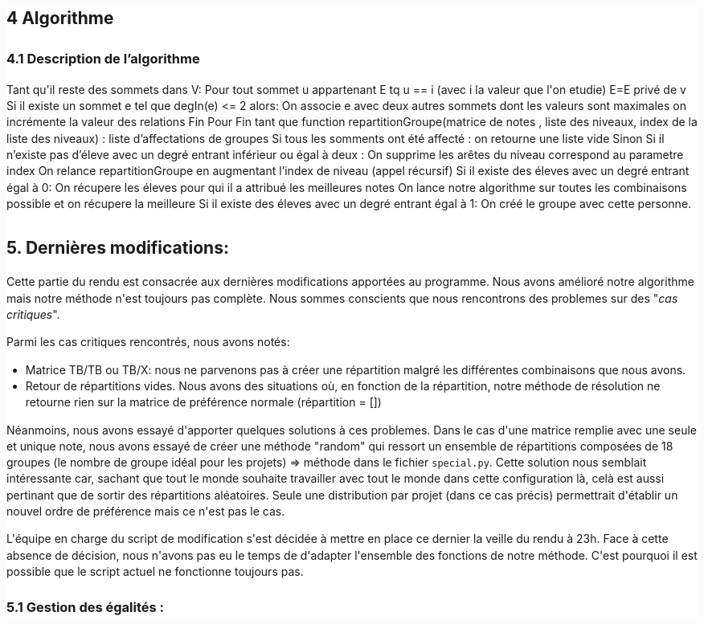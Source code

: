 ## 4 Algorithme


### 4.1 Description de l’algorithme

 Tant qu'il reste des sommets dans V:
    Pour tout sommet u appartenant E tq u == i  (avec i la valeur que l'on etudie)
E=E privé de v
Si il existe un sommet e tel que degIn(e) <= 2 alors:
        On associe e avec deux autres sommets dont les valeurs sont maximales
      on incrémente la valeur des relations
    Fin Pour
  Fin tant que
function repartitionGroupe(matrice de notes , liste des niveaux, index de la liste des niveaux) : liste d’affectations de groupes
Si tous les somments ont été affecté : on retourne une liste vide
Sinon Si il n’existe pas d’éleve avec un degré entrant inférieur ou égal à deux : On supprime les arêtes du niveau correspond au parametre index On relance repartitionGroupe en augmentant l’index de niveau (appel récursif)
Si il existe des éleves avec un degré entrant égal à 0:
  On récupere les éleves pour qui il a attribué les meilleures notes
  On lance notre algorithme sur toutes les combinaisons possible et on récupere la meilleure
Si il existe des éleves avec un degré entrant égal à 1:
On créé le groupe avec cette personne.

## 5. Dernières modifications:

Cette partie du rendu est consacrée aux dernières modifications apportées au programme.
Nous avons amélioré notre algorithme mais notre méthode n'est toujours pas complète. Nous sommes conscients que nous rencontrons des problemes sur des "*cas critiques*".

Parmi les cas critiques rencontrés, nous avons notés:
- Matrice TB/TB ou TB/X: nous ne parvenons pas à créer une répartition malgré les différentes combinaisons que nous avons.
- Retour de répartitions vides. Nous avons des situations où, en fonction de la répartition, notre méthode de résolution ne retourne rien sur la matrice de préférence normale (répartition = [])

Néanmoins, nous avons essayé d'apporter quelques solutions à ces problemes. Dans le cas d'une matrice remplie avec une seule et unique note, nous avons essayé de créer une méthode "random" qui ressort un ensemble de répartitions composées de 18 groupes (le nombre de groupe idéal pour les projets) => méthode dans le fichier `special.py`. Cette solution nous semblait intéressante car, sachant que tout le monde souhaite travailler avec tout le monde dans cette configuration là, celà est aussi pertinant que de sortir des répartitions aléatoires. Seule une distribution par projet (dans ce cas précis) permettrait d'établir un nouvel ordre de préférence mais ce n'est pas le cas.

L'équipe en charge du script de modification s'est décidée à mettre en place ce dernier la veille du rendu à 23h. Face à cette absence de décision, nous n'avons pas eu le temps de d'adapter l'ensemble des fonctions de notre méthode. C'est pourquoi il est possible que le script actuel ne fonctionne toujours pas. 

### 5.1 Gestion des égalités :
